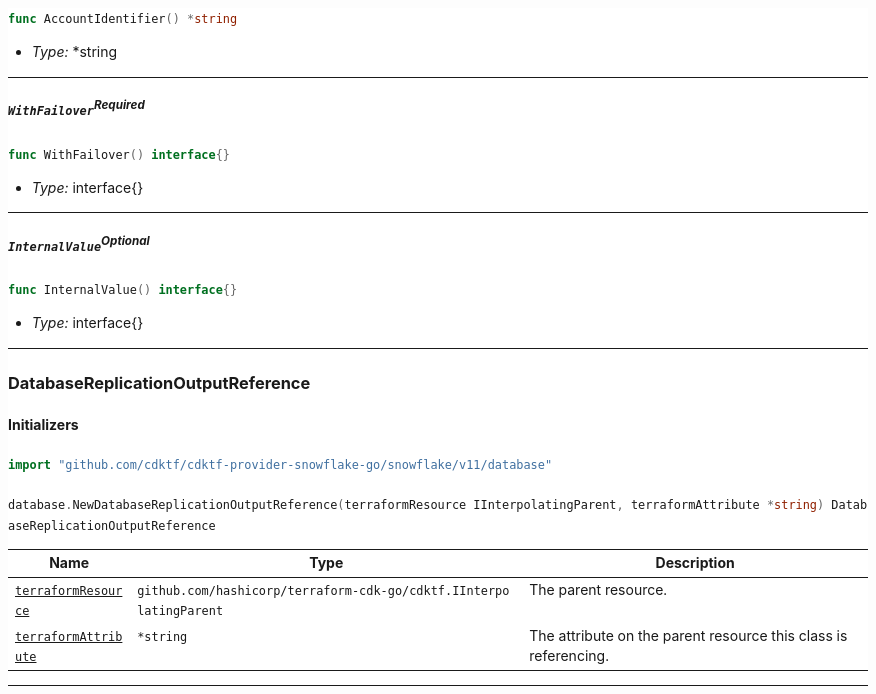 ```go
func AccountIdentifier() *string
```

- *Type:* *string

---

##### `WithFailover`<sup>Required</sup> <a name="WithFailover" id="@cdktf/provider-snowflake.database.DatabaseReplicationEnableToAccountOutputReference.property.withFailover"></a>

```go
func WithFailover() interface{}
```

- *Type:* interface{}

---

##### `InternalValue`<sup>Optional</sup> <a name="InternalValue" id="@cdktf/provider-snowflake.database.DatabaseReplicationEnableToAccountOutputReference.property.internalValue"></a>

```go
func InternalValue() interface{}
```

- *Type:* interface{}

---


### DatabaseReplicationOutputReference <a name="DatabaseReplicationOutputReference" id="@cdktf/provider-snowflake.database.DatabaseReplicationOutputReference"></a>

#### Initializers <a name="Initializers" id="@cdktf/provider-snowflake.database.DatabaseReplicationOutputReference.Initializer"></a>

```go
import "github.com/cdktf/cdktf-provider-snowflake-go/snowflake/v11/database"

database.NewDatabaseReplicationOutputReference(terraformResource IInterpolatingParent, terraformAttribute *string) DatabaseReplicationOutputReference
```

| **Name** | **Type** | **Description** |
| --- | --- | --- |
| <code><a href="#@cdktf/provider-snowflake.database.DatabaseReplicationOutputReference.Initializer.parameter.terraformResource">terraformResource</a></code> | <code>github.com/hashicorp/terraform-cdk-go/cdktf.IInterpolatingParent</code> | The parent resource. |
| <code><a href="#@cdktf/provider-snowflake.database.DatabaseReplicationOutputReference.Initializer.parameter.terraformAttribute">terraformAttribute</a></code> | <code>*string</code> | The attribute on the parent resource this class is referencing. |

---
